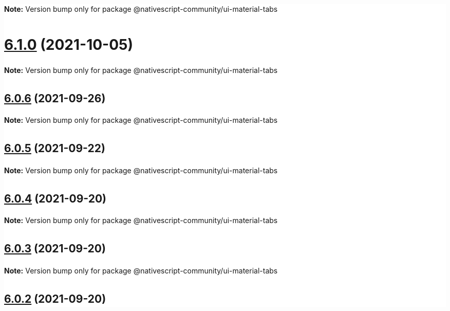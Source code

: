 **Note:** Version bump only for package @nativescript-community/ui-material-tabs





# [6.1.0](https://github.com/nativescript-community/ui-material-components/tree/master/packages/tabs/compare/v6.0.6...v6.1.0) (2021-10-05)

**Note:** Version bump only for package @nativescript-community/ui-material-tabs





## [6.0.6](https://github.com/nativescript-community/ui-material-components/tree/master/packages/tabs/compare/v6.0.5...v6.0.6) (2021-09-26)

**Note:** Version bump only for package @nativescript-community/ui-material-tabs





## [6.0.5](https://github.com/nativescript-community/ui-material-components/tree/master/packages/tabs/compare/v6.0.4...v6.0.5) (2021-09-22)

**Note:** Version bump only for package @nativescript-community/ui-material-tabs





## [6.0.4](https://github.com/nativescript-community/ui-material-components/tree/master/packages/tabs/compare/v6.0.3...v6.0.4) (2021-09-20)

**Note:** Version bump only for package @nativescript-community/ui-material-tabs





## [6.0.3](https://github.com/nativescript-community/ui-material-components/tree/master/packages/tabs/compare/v6.0.2...v6.0.3) (2021-09-20)

**Note:** Version bump only for package @nativescript-community/ui-material-tabs





## [6.0.2](https://github.com/nativescript-community/ui-material-components/tree/master/packages/tabs/compare/v6.0.1...v6.0.2) (2021-09-20)
